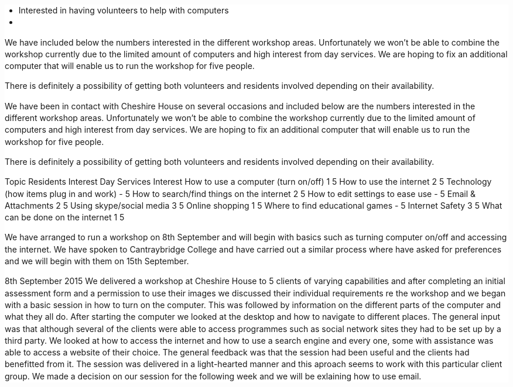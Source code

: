-	Interested in having volunteers to help with computers
-
We have included below the numbers interested in the different workshop areas. Unfortunately we won’t be able to combine the workshop currently due to the limited amount of computers and high interest from day services. We are hoping to fix an additional computer that will enable us to run the workshop for five people.

There is definitely a possibility of getting both volunteers and residents involved depending on their availability.

We have been in contact with Cheshire House on several occasions and included below are the numbers interested in the different workshop areas. Unfortunately we won’t be able to combine the workshop currently due to the limited amount of computers and high interest from day services. We are hoping to fix an additional computer that will enable us to run the workshop for five people.

There is definitely a possibility of getting both volunteers and residents involved depending on their availability.

Topic	                                                                                       Residents Interest	                                                  Day Services Interest
How to use a computer (turn on/off)	          1	                                                     5
How to use the internet	                      2	                                                     5
Technology (how items plug in and work)	      -	                                                     5
How to search/find things on the internet   	 2	                                                     5
How to edit settings to ease use              -	                                                     5
Email & Attachments                         	 2	                                                     5
Using skype/social media	                     3	                                                     5
Online shopping	                              1	                                                     5
Where to find educational games	              -	                                                     5
Internet Safety	                              3	                                                     5
What can be done on the internet	             1	                                                     5

We have arranged to run a workshop on 8th September and will begin with basics such as turning computer on/off and accessing the internet.
We have spoken to Cantraybridge College and have carried out a similar process where have asked for preferences and we will begin with them on 15th September.

8th September 2015
We delivered a workshop at Cheshire House to 5 clients of varying capabilities and after completing an initial assessment form and a permission to use their images we discussed their individual requirements re the workshop and we began with a basic session in how to turn on the computer.  This was followed by information on the different parts of the computer and what they all do.  After starting the computer we looked at the desktop and how to navigate to different places.  The general input was that although several of the clients were able to access programmes such as social network sites they had to be set up by a third party.  We looked at how to access the internet and how to use a search engine and every one, some with assistance was able to access a website of their choice.  The general feedback was that the session had been useful and the clients had benefitted from it.  The session was delivered in a light-hearted manner and this aproach seems to work with this particular client group. We made a decision on our session for the following week and we will be exlaining how to use email.